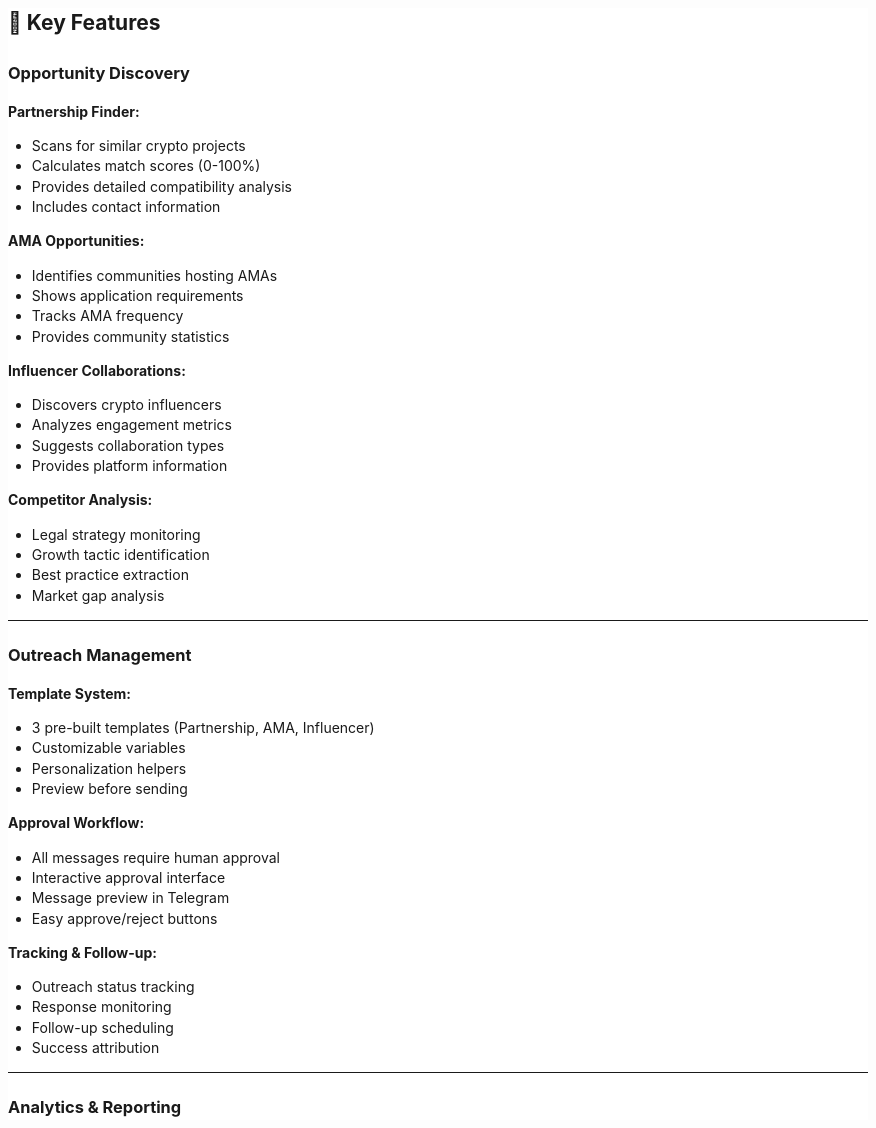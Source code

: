 
## 🎯 Key Features

### Opportunity Discovery

**Partnership Finder:**
- Scans for similar crypto projects
- Calculates match scores (0-100%)
- Provides detailed compatibility analysis
- Includes contact information

**AMA Opportunities:**
- Identifies communities hosting AMAs
- Shows application requirements
- Tracks AMA frequency
- Provides community statistics

**Influencer Collaborations:**
- Discovers crypto influencers
- Analyzes engagement metrics
- Suggests collaboration types
- Provides platform information

**Competitor Analysis:**
- Legal strategy monitoring
- Growth tactic identification
- Best practice extraction
- Market gap analysis

---

### Outreach Management

**Template System:**
- 3 pre-built templates (Partnership, AMA, Influencer)
- Customizable variables
- Personalization helpers
- Preview before sending

**Approval Workflow:**
- All messages require human approval
- Interactive approval interface
- Message preview in Telegram
- Easy approve/reject buttons

**Tracking & Follow-up:**
- Outreach status tracking
- Response monitoring
- Follow-up scheduling
- Success attribution

---

### Analytics & Reporting
